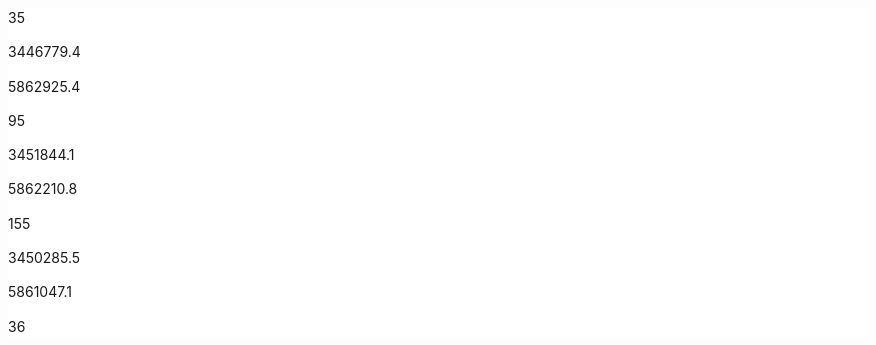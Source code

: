 <tr>

<td style align="center" valign="top" charoff="50">

35

</td>

<td style align="center" valign="top" charoff="50">

3446779.4

</td>

<td style align="center" valign="top" charoff="50">

5862925.4

</td>

<td style align="center" valign="top" charoff="50">

95

</td>

<td style align="center" valign="top" charoff="50">

3451844.1

</td>

<td style align="center" valign="top" charoff="50">

5862210.8

</td>

<td style align="center" valign="top" charoff="50">

155

</td>

<td style align="center" valign="top" charoff="50">

3450285.5

</td>

<td style align="center" valign="top" charoff="50">

5861047.1

</td>

</tr>

<tr>

<td style align="center" valign="top" charoff="50">

36

</td>
